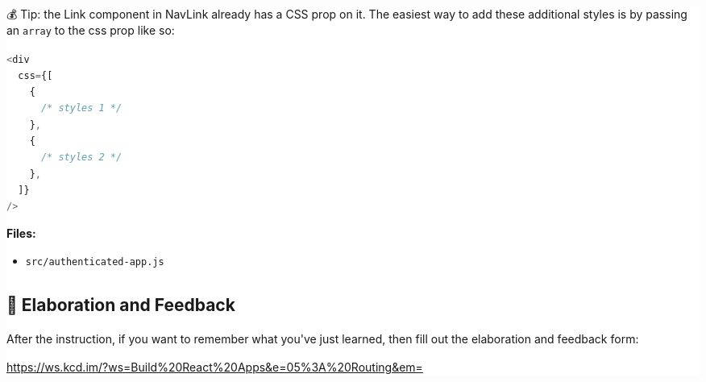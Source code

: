 💰 Tip: the Link component in NavLink already has a CSS prop on it. The easiest
way to add these additional styles is by passing an `array` to the css prop like
so:

```javascript
<div
  css={[
    {
      /* styles 1 */
    },
    {
      /* styles 2 */
    },
  ]}
/>
```

**Files:**

- `src/authenticated-app.js`

## 🦉 Elaboration and Feedback

After the instruction, if you want to remember what you've just learned, then
fill out the elaboration and feedback form:

https://ws.kcd.im/?ws=Build%20React%20Apps&e=05%3A%20Routing&em=
